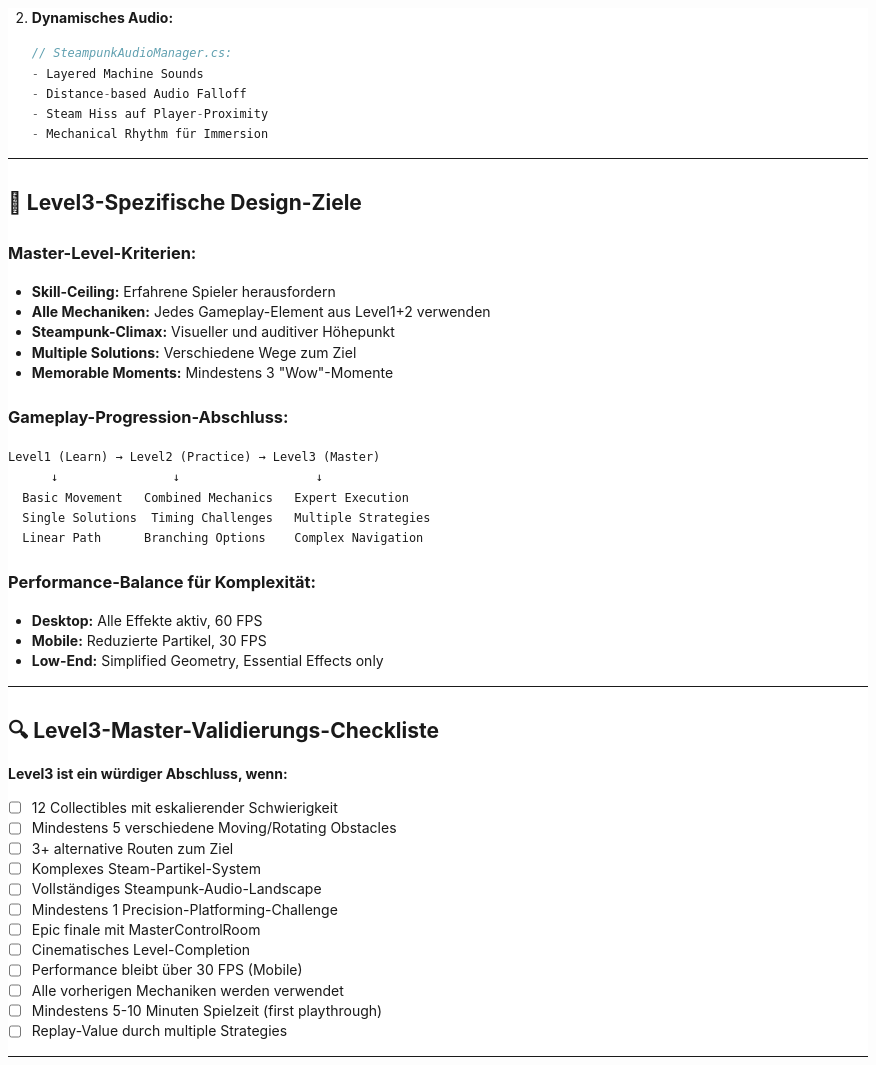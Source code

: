 2. **Dynamisches Audio:**
   ```csharp
   // SteampunkAudioManager.cs:
   - Layered Machine Sounds
   - Distance-based Audio Falloff
   - Steam Hiss auf Player-Proximity
   - Mechanical Rhythm für Immersion
   ```

---

## 🎯 Level3-Spezifische Design-Ziele

### Master-Level-Kriterien:
- **Skill-Ceiling:** Erfahrene Spieler herausfordern
- **Alle Mechaniken:** Jedes Gameplay-Element aus Level1+2 verwenden
- **Steampunk-Climax:** Visueller und auditiver Höhepunkt
- **Multiple Solutions:** Verschiedene Wege zum Ziel
- **Memorable Moments:** Mindestens 3 "Wow"-Momente

### Gameplay-Progression-Abschluss:
```
Level1 (Learn) → Level2 (Practice) → Level3 (Master)
      ↓                ↓                   ↓
  Basic Movement   Combined Mechanics   Expert Execution
  Single Solutions  Timing Challenges   Multiple Strategies
  Linear Path      Branching Options    Complex Navigation
```

### Performance-Balance für Komplexität:
- **Desktop:** Alle Effekte aktiv, 60 FPS
- **Mobile:** Reduzierte Partikel, 30 FPS
- **Low-End:** Simplified Geometry, Essential Effects only

---

## 🔍 Level3-Master-Validierungs-Checkliste

**Level3 ist ein würdiger Abschluss, wenn:**
- [ ] 12 Collectibles mit eskalierender Schwierigkeit
- [ ] Mindestens 5 verschiedene Moving/Rotating Obstacles
- [ ] 3+ alternative Routen zum Ziel
- [ ] Komplexes Steam-Partikel-System
- [ ] Vollständiges Steampunk-Audio-Landscape
- [ ] Mindestens 1 Precision-Platforming-Challenge
- [ ] Epic finale mit MasterControlRoom
- [ ] Cinematisches Level-Completion
- [ ] Performance bleibt über 30 FPS (Mobile)
- [ ] Alle vorherigen Mechaniken werden verwendet
- [ ] Mindestens 5-10 Minuten Spielzeit (first playthrough)
- [ ] Replay-Value durch multiple Strategies

---